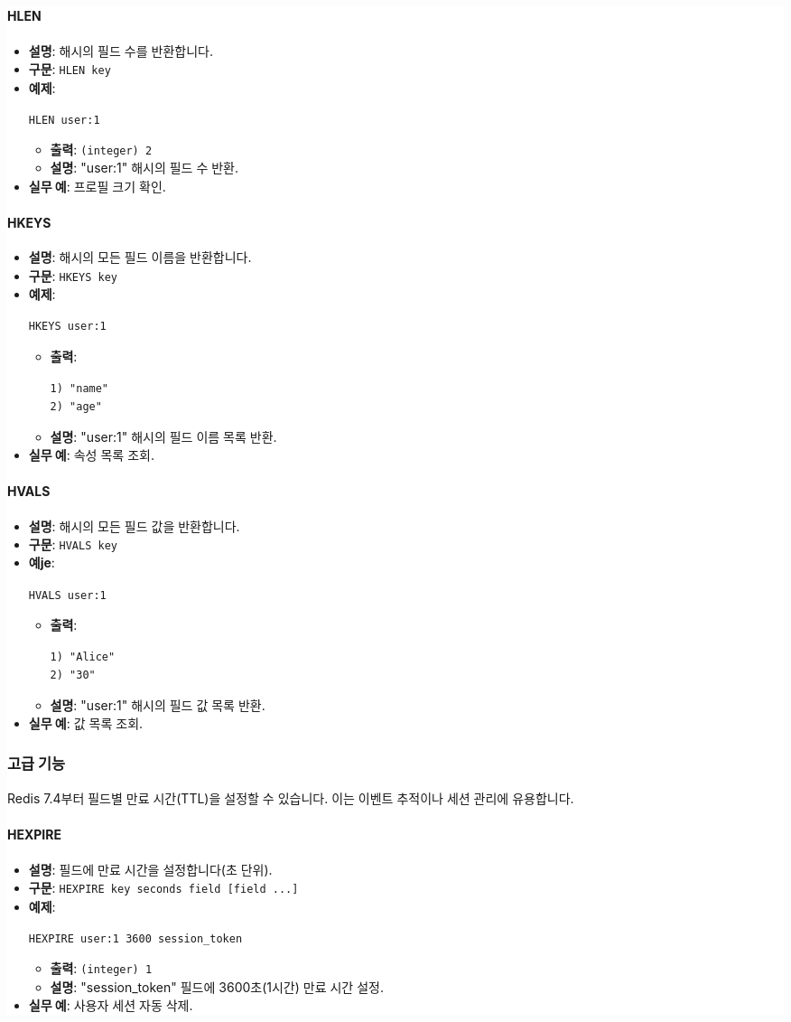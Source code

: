 #### HLEN
- **설명**: 해시의 필드 수를 반환합니다.
- **구문**: `HLEN key`
- **예제**:
  ```redis
  HLEN user:1
  ```
  - **출력**: `(integer) 2`
  - **설명**: "user:1" 해시의 필드 수 반환.
- **실무 예**: 프로필 크기 확인.

#### HKEYS
- **설명**: 해시의 모든 필드 이름을 반환합니다.
- **구문**: `HKEYS key`
- **예제**:
  ```redis
  HKEYS user:1
  ```
  - **출력**:
    ```
    1) "name"
    2) "age"
    ```
  - **설명**: "user:1" 해시의 필드 이름 목록 반환.
- **실무 예**: 속성 목록 조회.

#### HVALS
- **설명**: 해시의 모든 필드 값을 반환합니다.
- **구문**: `HVALS key`
- **예je**:
  ```redis
  HVALS user:1
  ```
  - **출력**:
    ```
    1) "Alice"
    2) "30"
    ```
  - **설명**: "user:1" 해시의 필드 값 목록 반환.
- **실무 예**: 값 목록 조회.

### 고급 기능
Redis 7.4부터 필드별 만료 시간(TTL)을 설정할 수 있습니다. 이는 이벤트 추적이나 세션 관리에 유용합니다.

#### HEXPIRE
- **설명**: 필드에 만료 시간을 설정합니다(초 단위).
- **구문**: `HEXPIRE key seconds field [field ...]`
- **예제**:
  ```redis
  HEXPIRE user:1 3600 session_token
  ```
  - **출력**: `(integer) 1`
  - **설명**: "session_token" 필드에 3600초(1시간) 만료 시간 설정.
- **실무 예**: 사용자 세션 자동 삭제.
